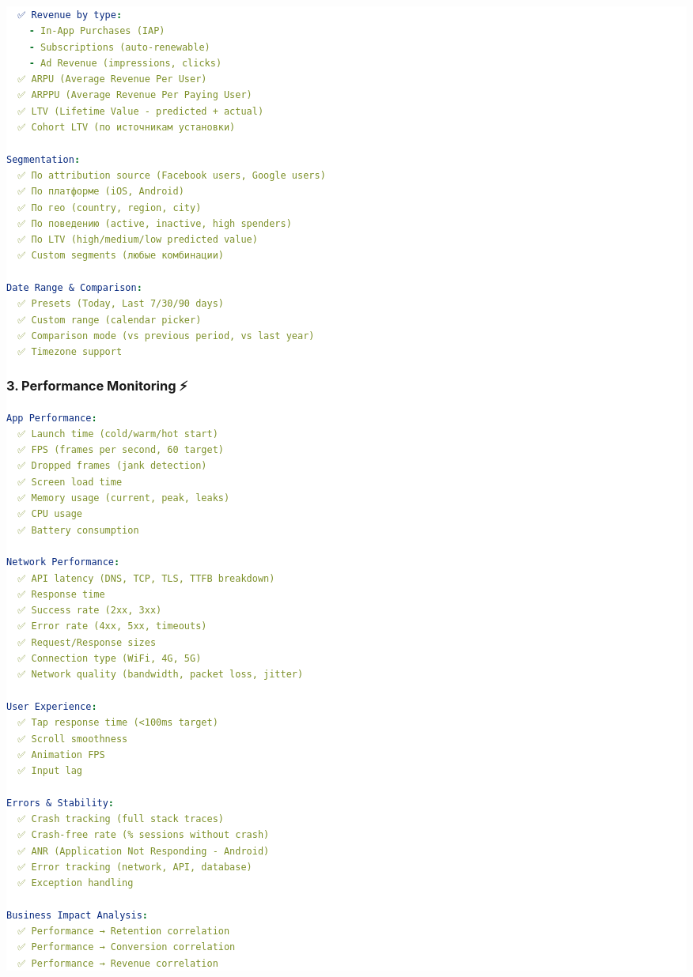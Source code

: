 ```yaml
  ✅ Revenue by type:
    - In-App Purchases (IAP)
    - Subscriptions (auto-renewable)
    - Ad Revenue (impressions, clicks)
  ✅ ARPU (Average Revenue Per User)
  ✅ ARPPU (Average Revenue Per Paying User)
  ✅ LTV (Lifetime Value - predicted + actual)
  ✅ Cohort LTV (по источникам установки)

Segmentation:
  ✅ По attribution source (Facebook users, Google users)
  ✅ По платформе (iOS, Android)
  ✅ По гео (country, region, city)
  ✅ По поведению (active, inactive, high spenders)
  ✅ По LTV (high/medium/low predicted value)
  ✅ Custom segments (любые комбинации)

Date Range & Comparison:
  ✅ Presets (Today, Last 7/30/90 days)
  ✅ Custom range (calendar picker)
  ✅ Comparison mode (vs previous period, vs last year)
  ✅ Timezone support
```

### 3. **Performance Monitoring** ⚡

```yaml
App Performance:
  ✅ Launch time (cold/warm/hot start)
  ✅ FPS (frames per second, 60 target)
  ✅ Dropped frames (jank detection)
  ✅ Screen load time
  ✅ Memory usage (current, peak, leaks)
  ✅ CPU usage
  ✅ Battery consumption

Network Performance:
  ✅ API latency (DNS, TCP, TLS, TTFB breakdown)
  ✅ Response time
  ✅ Success rate (2xx, 3xx)
  ✅ Error rate (4xx, 5xx, timeouts)
  ✅ Request/Response sizes
  ✅ Connection type (WiFi, 4G, 5G)
  ✅ Network quality (bandwidth, packet loss, jitter)

User Experience:
  ✅ Tap response time (<100ms target)
  ✅ Scroll smoothness
  ✅ Animation FPS
  ✅ Input lag

Errors & Stability:
  ✅ Crash tracking (full stack traces)
  ✅ Crash-free rate (% sessions without crash)
  ✅ ANR (Application Not Responding - Android)
  ✅ Error tracking (network, API, database)
  ✅ Exception handling

Business Impact Analysis:
  ✅ Performance → Retention correlation
  ✅ Performance → Conversion correlation
  ✅ Performance → Revenue correlation

```